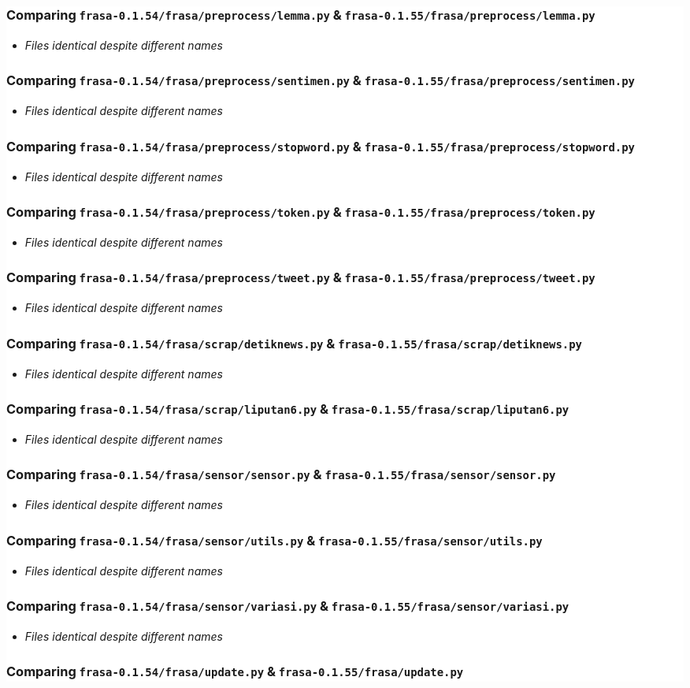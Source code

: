 ### Comparing `frasa-0.1.54/frasa/preprocess/lemma.py` & `frasa-0.1.55/frasa/preprocess/lemma.py`

 * *Files identical despite different names*

### Comparing `frasa-0.1.54/frasa/preprocess/sentimen.py` & `frasa-0.1.55/frasa/preprocess/sentimen.py`

 * *Files identical despite different names*

### Comparing `frasa-0.1.54/frasa/preprocess/stopword.py` & `frasa-0.1.55/frasa/preprocess/stopword.py`

 * *Files identical despite different names*

### Comparing `frasa-0.1.54/frasa/preprocess/token.py` & `frasa-0.1.55/frasa/preprocess/token.py`

 * *Files identical despite different names*

### Comparing `frasa-0.1.54/frasa/preprocess/tweet.py` & `frasa-0.1.55/frasa/preprocess/tweet.py`

 * *Files identical despite different names*

### Comparing `frasa-0.1.54/frasa/scrap/detiknews.py` & `frasa-0.1.55/frasa/scrap/detiknews.py`

 * *Files identical despite different names*

### Comparing `frasa-0.1.54/frasa/scrap/liputan6.py` & `frasa-0.1.55/frasa/scrap/liputan6.py`

 * *Files identical despite different names*

### Comparing `frasa-0.1.54/frasa/sensor/sensor.py` & `frasa-0.1.55/frasa/sensor/sensor.py`

 * *Files identical despite different names*

### Comparing `frasa-0.1.54/frasa/sensor/utils.py` & `frasa-0.1.55/frasa/sensor/utils.py`

 * *Files identical despite different names*

### Comparing `frasa-0.1.54/frasa/sensor/variasi.py` & `frasa-0.1.55/frasa/sensor/variasi.py`

 * *Files identical despite different names*

### Comparing `frasa-0.1.54/frasa/update.py` & `frasa-0.1.55/frasa/update.py`
